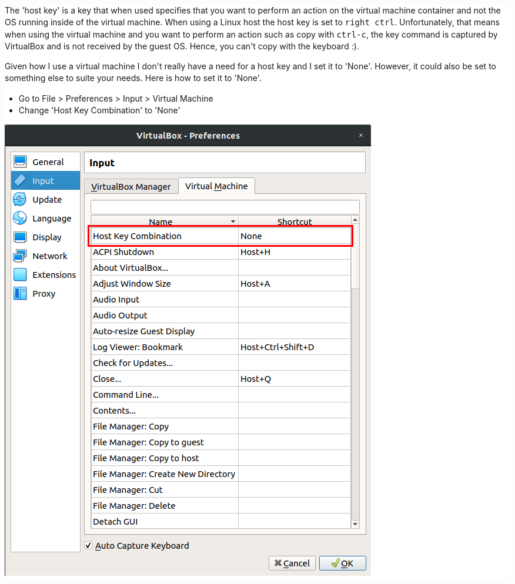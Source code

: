 The 'host key' is a key that when used specifies that you want to perform an action on the virtual machine container and not the OS running inside of the virtual machine. When using a Linux host the host key is set to <kbd>right ctrl</kbd>. Unfortunately, that means when using the virtual machine and you want to perform an action such as copy with <kbd>ctrl-c</kbd>, the key command is captured by VirtualBox and is not received by the guest OS. Hence, you can't copy with the keyboard :).

Given how I use a virtual machine I don't really have a need for a host key and I set it to 'None'. However, it could also be set to something else to suite your needs. Here is how to set it to 'None'.

- Go to File > Preferences > Input > Virtual Machine
- Change 'Host Key Combination' to 'None'

![set host key to none](media/set-host-key-to-none.png)
